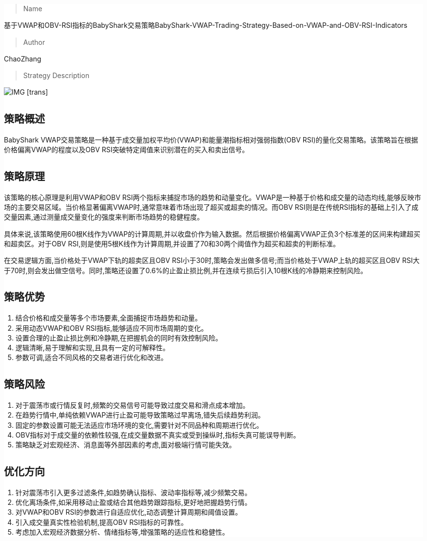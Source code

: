 
> Name

基于VWAP和OBV-RSI指标的BabyShark交易策略BabyShark-VWAP-Trading-Strategy-Based-on-VWAP-and-OBV-RSI-Indicators

> Author

ChaoZhang

> Strategy Description

![IMG](https://www.fmz.com/upload/asset/1c7b3774ac791c048ec.png)
[trans]

## 策略概述

BabyShark VWAP交易策略是一种基于成交量加权平均价(VWAP)和能量潮指标相对强弱指数(OBV RSI)的量化交易策略。该策略旨在根据价格偏离VWAP的程度以及OBV RSI突破特定阈值来识别潜在的买入和卖出信号。

## 策略原理

该策略的核心原理是利用VWAP和OBV RSI两个指标来捕捉市场的趋势和动量变化。VWAP是一种基于价格和成交量的动态均线,能够反映市场的主要交易区域。当价格显著偏离VWAP时,通常意味着市场出现了超买或超卖的情况。而OBV RSI则是在传统RSI指标的基础上引入了成交量因素,通过测量成交量变化的强度来判断市场趋势的稳健程度。

具体来说,该策略使用60根K线作为VWAP的计算周期,并以收盘价作为输入数据。然后根据价格偏离VWAP正负3个标准差的区间来构建超买和超卖区。对于OBV RSI,则是使用5根K线作为计算周期,并设置了70和30两个阈值作为超买和超卖的判断标准。

在交易逻辑方面,当价格处于VWAP下轨的超卖区且OBV RSI小于30时,策略会发出做多信号;而当价格处于VWAP上轨的超买区且OBV RSI大于70时,则会发出做空信号。同时,策略还设置了0.6%的止盈止损比例,并在连续亏损后引入10根K线的冷静期来控制风险。

## 策略优势

1. 结合价格和成交量等多个市场要素,全面捕捉市场趋势和动量。
2. 采用动态VWAP和OBV RSI指标,能够适应不同市场周期的变化。
3. 设置合理的止盈止损比例和冷静期,在把握机会的同时有效控制风险。
4. 逻辑清晰,易于理解和实现,且具有一定的可解释性。
5. 参数可调,适合不同风格的交易者进行优化和改进。

## 策略风险

1. 对于震荡市或行情反复时,频繁的交易信号可能导致过度交易和滑点成本增加。
2. 在趋势行情中,单纯依赖VWAP进行止盈可能导致策略过早离场,错失后续趋势利润。
3. 固定的参数设置可能无法适应市场环境的变化,需要针对不同品种和周期进行优化。
4. OBV指标对于成交量的依赖性较强,在成交量数据不真实或受到操纵时,指标失真可能误导判断。
5. 策略缺乏对宏观经济、消息面等外部因素的考虑,面对极端行情可能失效。

## 优化方向

1. 针对震荡市引入更多过滤条件,如趋势确认指标、波动率指标等,减少频繁交易。
2. 优化离场条件,如采用移动止盈或结合其他趋势跟踪指标,更好地把握趋势行情。
3. 对VWAP和OBV RSI的参数进行自适应优化,动态调整计算周期和阈值设置。
4. 引入成交量真实性检验机制,提高OBV RSI指标的可靠性。
5. 考虑加入宏观经济数据分析、情绪指标等,增强策略的适应性和稳健性。
